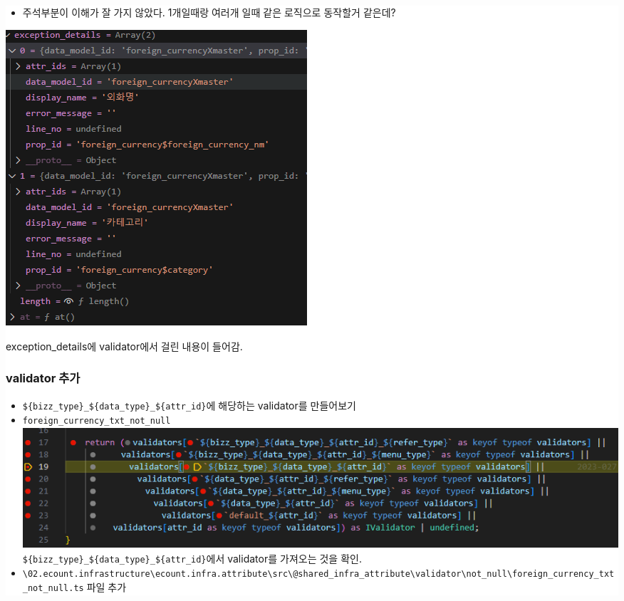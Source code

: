 ```ts
```

-   주석부분이 이해가 잘 가지 않았다. 1개일때랑 여러개 일때 같은 로직으로 동작할거 같은데?

![alt text](../ref/김승준_이미지/2025-01-15_image-11.png)

exception_details에 validator에서 걸린 내용이 들어감.

### validator 추가

-   `${bizz_type}_${data_type}_${attr_id}`에 해당하는 validator를 만들어보기
-   `foreign_currency_txt_not_null`
    ![alt text](../ref/김승준_이미지/2025-01-15_image-15.png)
    `${bizz_type}_${data_type}_${attr_id}`에서 validator를 가져오는 것을 확인.
-   `\02.ecount.infrastructure\ecount.infra.attribute\src\@shared_infra_attribute\validator\not_null\foreign_currency_txt_not_null.ts`
    파일 추가